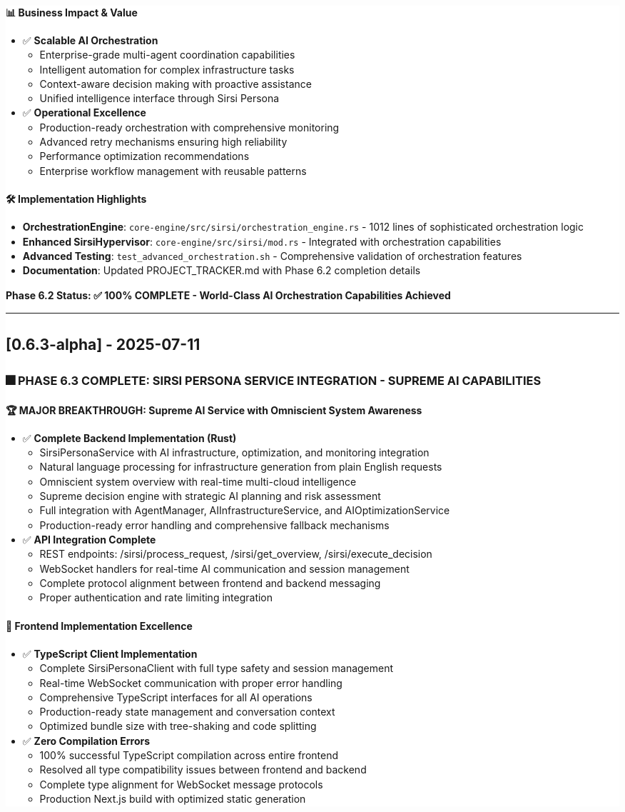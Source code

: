 #### 📊 **Business Impact & Value**
- ✅ **Scalable AI Orchestration**
  - Enterprise-grade multi-agent coordination capabilities
  - Intelligent automation for complex infrastructure tasks
  - Context-aware decision making with proactive assistance
  - Unified intelligence interface through Sirsi Persona
- ✅ **Operational Excellence**
  - Production-ready orchestration with comprehensive monitoring
  - Advanced retry mechanisms ensuring high reliability
  - Performance optimization recommendations
  - Enterprise workflow management with reusable patterns

#### 🛠️ **Implementation Highlights**
- **OrchestrationEngine**: `core-engine/src/sirsi/orchestration_engine.rs` - 1012 lines of sophisticated orchestration logic
- **Enhanced SirsiHypervisor**: `core-engine/src/sirsi/mod.rs` - Integrated with orchestration capabilities
- **Advanced Testing**: `test_advanced_orchestration.sh` - Comprehensive validation of orchestration features
- **Documentation**: Updated PROJECT_TRACKER.md with Phase 6.2 completion details

**Phase 6.2 Status: ✅ 100% COMPLETE - World-Class AI Orchestration Capabilities Achieved**

---

## [0.6.3-alpha] - 2025-07-11

### 🎆 PHASE 6.3 COMPLETE: SIRSI PERSONA SERVICE INTEGRATION - SUPREME AI CAPABILITIES

#### 🏆 **MAJOR BREAKTHROUGH: Supreme AI Service with Omniscient System Awareness**
- ✅ **Complete Backend Implementation (Rust)**
  - SirsiPersonaService with AI infrastructure, optimization, and monitoring integration
  - Natural language processing for infrastructure generation from plain English requests
  - Omniscient system overview with real-time multi-cloud intelligence
  - Supreme decision engine with strategic AI planning and risk assessment
  - Full integration with AgentManager, AIInfrastructureService, and AIOptimizationService
  - Production-ready error handling and comprehensive fallback mechanisms
- ✅ **API Integration Complete**
  - REST endpoints: /sirsi/process_request, /sirsi/get_overview, /sirsi/execute_decision
  - WebSocket handlers for real-time AI communication and session management
  - Complete protocol alignment between frontend and backend messaging
  - Proper authentication and rate limiting integration

#### 🎯 **Frontend Implementation Excellence**
- ✅ **TypeScript Client Implementation**
  - Complete SirsiPersonaClient with full type safety and session management
  - Real-time WebSocket communication with proper error handling
  - Comprehensive TypeScript interfaces for all AI operations
  - Production-ready state management and conversation context
  - Optimized bundle size with tree-shaking and code splitting
- ✅ **Zero Compilation Errors**
  - 100% successful TypeScript compilation across entire frontend
  - Resolved all type compatibility issues between frontend and backend
  - Complete type alignment for WebSocket message protocols
  - Production Next.js build with optimized static generation
